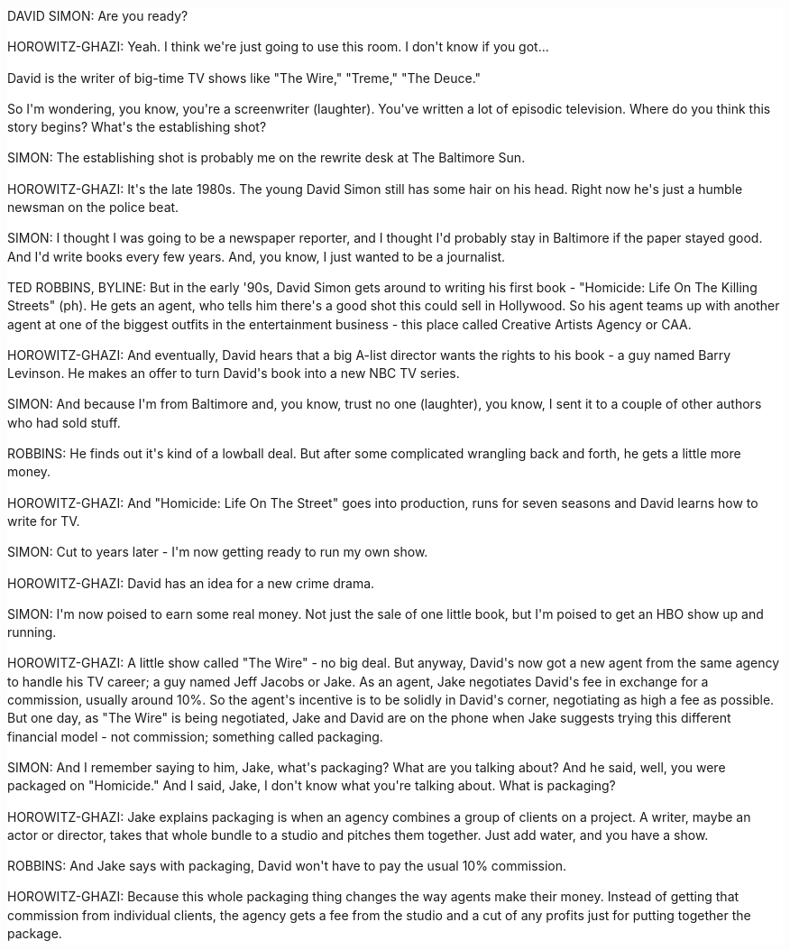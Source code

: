 DAVID SIMON: Are you ready?

HOROWITZ-GHAZI: Yeah. I think we're just going to use this room. I don't know if you got...

David is the writer of big-time TV shows like "The Wire," "Treme," "The Deuce."

So I'm wondering, you know, you're a screenwriter (laughter). You've written a lot of episodic television. Where do you think this story begins? What's the establishing shot?

SIMON: The establishing shot is probably me on the rewrite desk at The Baltimore Sun.

HOROWITZ-GHAZI: It's the late 1980s. The young David Simon still has some hair on his head. Right now he's just a humble newsman on the police beat.

SIMON: I thought I was going to be a newspaper reporter, and I thought I'd probably stay in Baltimore if the paper stayed good. And I'd write books every few years. And, you know, I just wanted to be a journalist.

TED ROBBINS, BYLINE: But in the early '90s, David Simon gets around to writing his first book - "Homicide: Life On The Killing Streets" (ph). He gets an agent, who tells him there's a good shot this could sell in Hollywood. So his agent teams up with another agent at one of the biggest outfits in the entertainment business - this place called Creative Artists Agency or CAA.

HOROWITZ-GHAZI: And eventually, David hears that a big A-list director wants the rights to his book - a guy named Barry Levinson. He makes an offer to turn David's book into a new NBC TV series.

SIMON: And because I'm from Baltimore and, you know, trust no one (laughter), you know, I sent it to a couple of other authors who had sold stuff.

ROBBINS: He finds out it's kind of a lowball deal. But after some complicated wrangling back and forth, he gets a little more money.

HOROWITZ-GHAZI: And "Homicide: Life On The Street" goes into production, runs for seven seasons and David learns how to write for TV.

SIMON: Cut to years later - I'm now getting ready to run my own show.

HOROWITZ-GHAZI: David has an idea for a new crime drama.

SIMON: I'm now poised to earn some real money. Not just the sale of one little book, but I'm poised to get an HBO show up and running.

HOROWITZ-GHAZI: A little show called "The Wire" - no big deal. But anyway, David's now got a new agent from the same agency to handle his TV career; a guy named Jeff Jacobs or Jake. As an agent, Jake negotiates David's fee in exchange for a commission, usually around 10%. So the agent's incentive is to be solidly in David's corner, negotiating as high a fee as possible. But one day, as "The Wire" is being negotiated, Jake and David are on the phone when Jake suggests trying this different financial model - not commission; something called packaging.

SIMON: And I remember saying to him, Jake, what's packaging? What are you talking about? And he said, well, you were packaged on "Homicide." And I said, Jake, I don't know what you're talking about. What is packaging?

HOROWITZ-GHAZI: Jake explains packaging is when an agency combines a group of clients on a project. A writer, maybe an actor or director, takes that whole bundle to a studio and pitches them together. Just add water, and you have a show.

ROBBINS: And Jake says with packaging, David won't have to pay the usual 10% commission.

HOROWITZ-GHAZI: Because this whole packaging thing changes the way agents make their money. Instead of getting that commission from individual clients, the agency gets a fee from the studio and a cut of any profits just for putting together the package.
